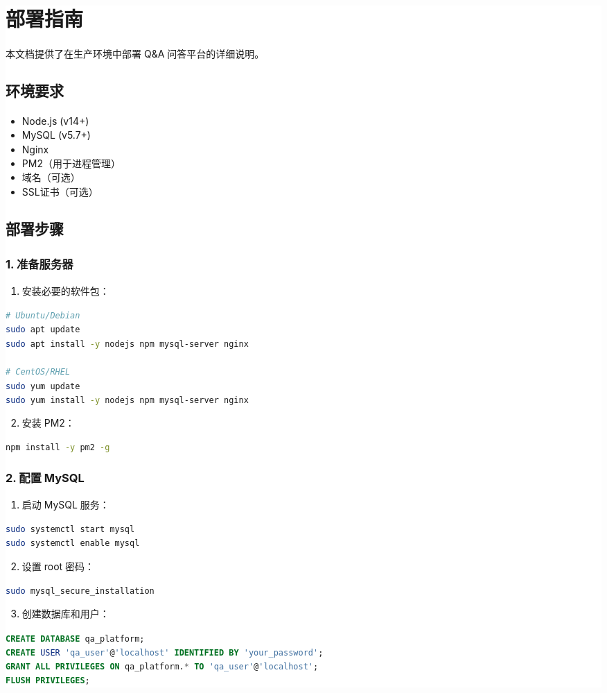 # 部署指南

本文档提供了在生产环境中部署 Q&A 问答平台的详细说明。

## 环境要求

- Node.js (v14+)
- MySQL (v5.7+)
- Nginx
- PM2（用于进程管理）
- 域名（可选）
- SSL证书（可选）

## 部署步骤

### 1. 准备服务器

1. 安装必要的软件包：
```bash
# Ubuntu/Debian
sudo apt update
sudo apt install -y nodejs npm mysql-server nginx

# CentOS/RHEL
sudo yum update
sudo yum install -y nodejs npm mysql-server nginx
```

2. 安装 PM2：
```bash
npm install -y pm2 -g
```

### 2. 配置 MySQL

1. 启动 MySQL 服务：
```bash
sudo systemctl start mysql
sudo systemctl enable mysql
```

2. 设置 root 密码：
```bash
sudo mysql_secure_installation
```

3. 创建数据库和用户：
```sql
CREATE DATABASE qa_platform;
CREATE USER 'qa_user'@'localhost' IDENTIFIED BY 'your_password';
GRANT ALL PRIVILEGES ON qa_platform.* TO 'qa_user'@'localhost';
FLUSH PRIVILEGES;
```
